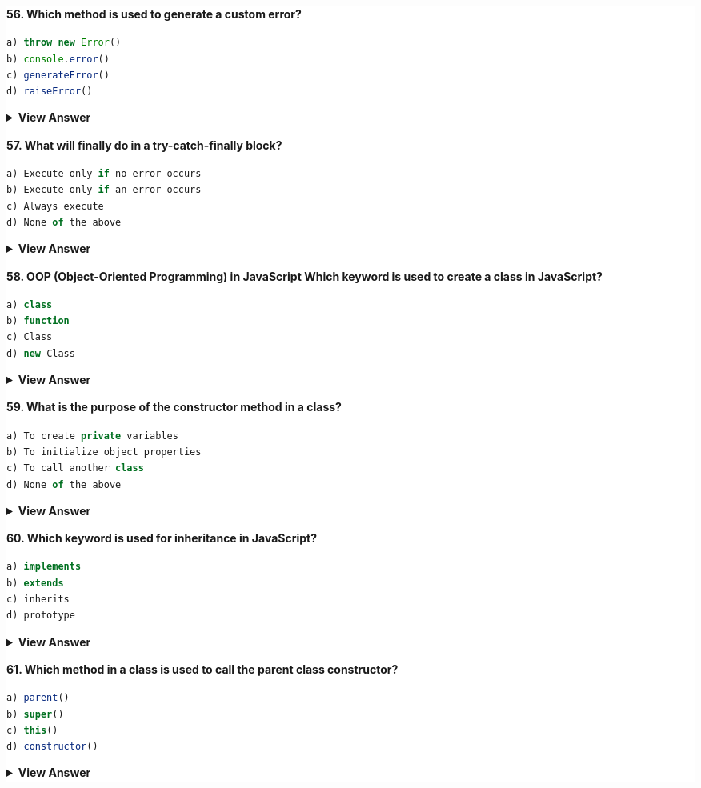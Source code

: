 
**56. Which method is used to generate a custom error?**
```js
a) throw new Error()
b) console.error()
c) generateError()
d) raiseError()
```
<details><summary><b>View Answer</b></summary></details>


**57. What will finally do in a try-catch-finally block?**
```js
a) Execute only if no error occurs
b) Execute only if an error occurs
c) Always execute
d) None of the above
```
<details><summary><b>View Answer</b></summary></details>


**58. OOP (Object-Oriented Programming) in JavaScript
Which keyword is used to create a class in JavaScript?**
```js
a) class
b) function
c) Class
d) new Class

```
<details><summary><b>View Answer</b></summary></details>

**59. What is the purpose of the constructor method in a class?**
```js
a) To create private variables
b) To initialize object properties
c) To call another class
d) None of the above
```
<details><summary><b>View Answer</b></summary></details>



**60. Which keyword is used for inheritance in JavaScript?**
```js
a) implements
b) extends
c) inherits
d) prototype
```
<details><summary><b>View Answer</b></summary></details>



**61. Which method in a class is used to call the parent class constructor?**
```js
a) parent()
b) super()
c) this()
d) constructor()
```
<details><summary><b>View Answer</b></summary></details>
